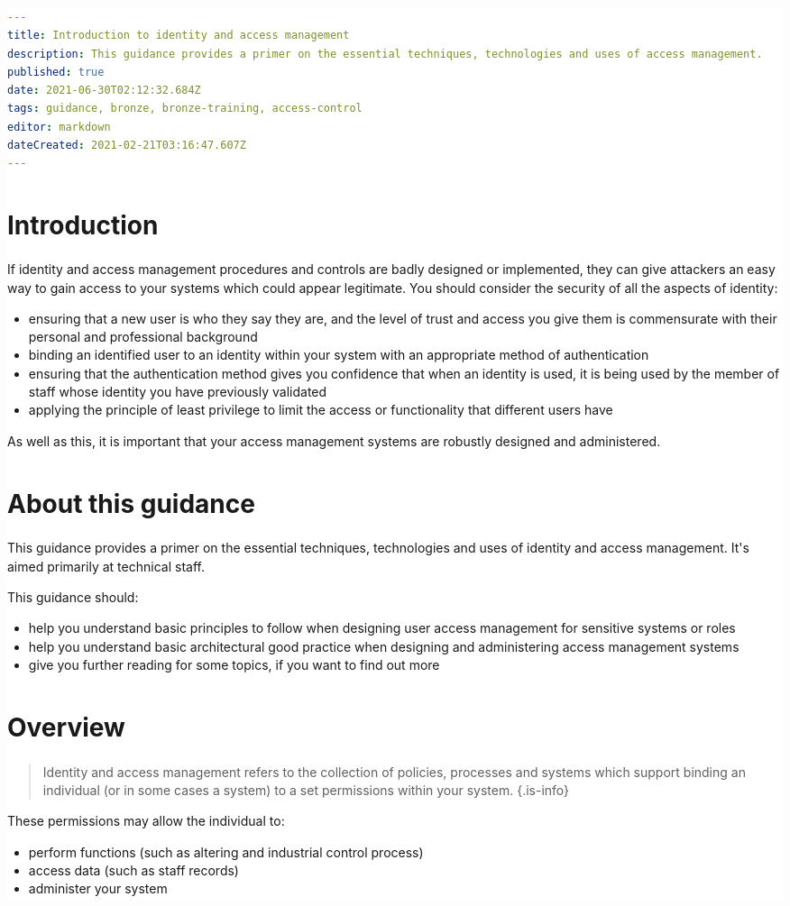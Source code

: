 ```yaml
---
title: Introduction to identity and access management
description: This guidance provides a primer on the essential techniques, technologies and uses of access management.
published: true
date: 2021-06-30T02:12:32.684Z
tags: guidance, bronze, bronze-training, access-control
editor: markdown
dateCreated: 2021-02-21T03:16:47.607Z
---
```


# Introduction
If identity and access management procedures and controls are badly designed or implemented, they can give attackers an easy way to gain access to your systems which could appear legitimate. You should consider the security of all the aspects of identity:

- ensuring that a new user is who they say they are, and the level of trust and access you give them is commensurate with their personal and professional background
- binding an identified user to an identity within your system with an appropriate method of authentication
- ensuring that the authentication method gives you confidence that when an identity is used, it is being used by the member of staff whose identity you have previously validated
- applying the principle of least privilege to limit the access or functionality that different users have

As well as this, it is important that your access management systems are robustly designed and administered.

# About this guidance
This guidance provides a primer on the essential techniques, technologies and uses of identity and access management. It's aimed primarily at technical staff.

This guidance should:

- help you understand basic principles to follow when designing user access management for sensitive systems or roles
- help you understand basic architectural good practice when designing and administering access management systems
- give you further reading for some topics, if you want to find out more
 
# Overview
> Identity and access management refers to the collection of policies, processes and systems which support binding an individual (or in some cases a system) to a set permissions within your system.
{.is-info}


These permissions may allow the individual to:

- perform functions (such as altering and industrial control process)
- access data (such as staff records)
- administer your system
